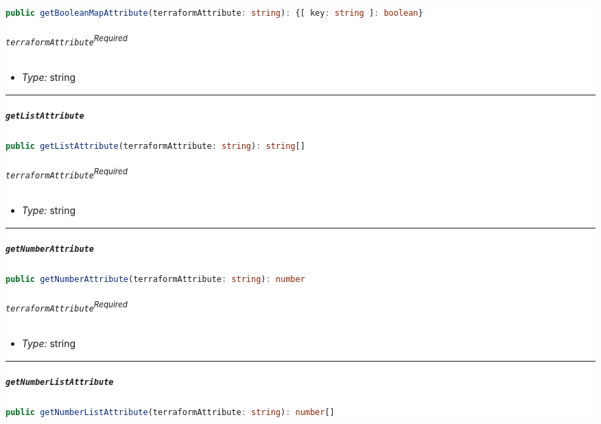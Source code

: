 ```typescript
public getBooleanMapAttribute(terraformAttribute: string): {[ key: string ]: boolean}
```

###### `terraformAttribute`<sup>Required</sup> <a name="terraformAttribute" id="@cdktf/provider-databricks.dataDatabricksTagPolicies.DataDatabricksTagPoliciesTagPoliciesOutputReference.getBooleanMapAttribute.parameter.terraformAttribute"></a>

- *Type:* string

---

##### `getListAttribute` <a name="getListAttribute" id="@cdktf/provider-databricks.dataDatabricksTagPolicies.DataDatabricksTagPoliciesTagPoliciesOutputReference.getListAttribute"></a>

```typescript
public getListAttribute(terraformAttribute: string): string[]
```

###### `terraformAttribute`<sup>Required</sup> <a name="terraformAttribute" id="@cdktf/provider-databricks.dataDatabricksTagPolicies.DataDatabricksTagPoliciesTagPoliciesOutputReference.getListAttribute.parameter.terraformAttribute"></a>

- *Type:* string

---

##### `getNumberAttribute` <a name="getNumberAttribute" id="@cdktf/provider-databricks.dataDatabricksTagPolicies.DataDatabricksTagPoliciesTagPoliciesOutputReference.getNumberAttribute"></a>

```typescript
public getNumberAttribute(terraformAttribute: string): number
```

###### `terraformAttribute`<sup>Required</sup> <a name="terraformAttribute" id="@cdktf/provider-databricks.dataDatabricksTagPolicies.DataDatabricksTagPoliciesTagPoliciesOutputReference.getNumberAttribute.parameter.terraformAttribute"></a>

- *Type:* string

---

##### `getNumberListAttribute` <a name="getNumberListAttribute" id="@cdktf/provider-databricks.dataDatabricksTagPolicies.DataDatabricksTagPoliciesTagPoliciesOutputReference.getNumberListAttribute"></a>

```typescript
public getNumberListAttribute(terraformAttribute: string): number[]
```
